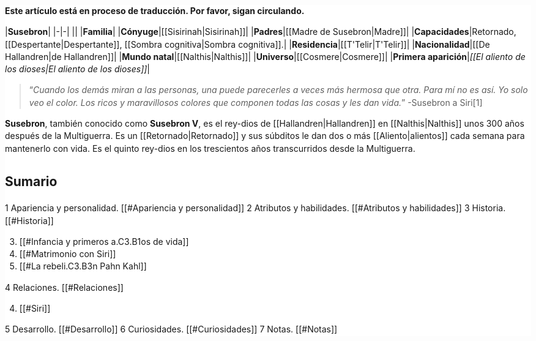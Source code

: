 **Este artículo está en proceso de traducción. Por favor, sigan circulando.**


|**Susebron**|
|-|-|
||
|**Familia**|
|**Cónyuge**|[[Sisirinah\|Sisirinah]]|
|**Padres**|[[Madre de Susebron\|Madre]]|
|**Capacidades**|Retornado, [[Despertante\|Despertante]], [[Sombra cognitiva\|Sombra cognitiva]].|
|**Residencia**|[[T'Telir\|T'Telir]]|
|**Nacionalidad**|[[De Hallandren\|de Hallandren]]|
|**Mundo natal**|[[Nalthis\|Nalthis]]|
|**Universo**|[[Cosmere\|Cosmere]]|
|**Primera aparición**|*[[El aliento de los dioses\|El aliento de los dioses]]*|

>“*Cuando los demás miran a las personas, una puede parecerles a veces más hermosa que otra. Para mí no es así. Yo solo veo el color. Los ricos y maravillosos colores que componen todas las cosas y les dan vida.*”
\-Susebron a Siri[1]


**Susebron**, también conocido como **Susebron V**, es el rey-dios de [[Hallandren\|Hallandren]] en [[Nalthis\|Nalthis]] unos 300 años después de la Multiguerra. Es un [[Retornado\|Retornado]] y sus súbditos le dan dos o más [[Aliento\|alientos]] cada semana para mantenerlo con vida. Es el quinto rey-dios en los trescientos años transcurridos desde la Multiguerra.

## Sumario

1 Apariencia y personalidad. [[#Apariencia y personalidad]] 
2 Atributos y habilidades. [[#Atributos y habilidades]] 
3 Historia. [[#Historia]] 

3. [[#Infancia y primeros a.C3.B1os de vida]] 
3. [[#Matrimonio con Siri]] 
3. [[#La rebeli.C3.B3n Pahn Kahl]] 


4 Relaciones. [[#Relaciones]] 

4. [[#Siri]] 


5 Desarrollo. [[#Desarrollo]] 
6 Curiosidades. [[#Curiosidades]] 
7 Notas. [[#Notas]] 

